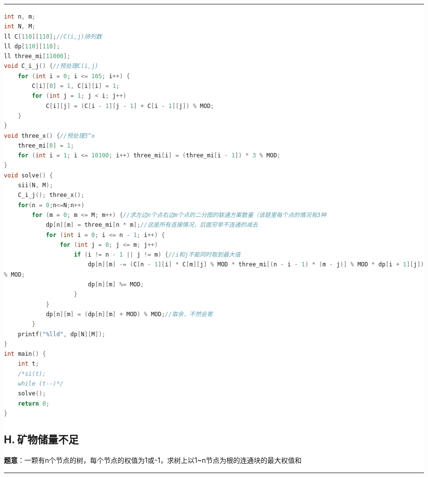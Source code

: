 ***

```c++
int n, m;
int N, M;
ll C[110][110];//C(i,j)排列数
ll dp[110][110];
ll three_mi[11000];
void C_i_j() {//预处理C(i,j)
	for (int i = 0; i <= 105; i++) {
		C[i][0] = 1, C[i][i] = 1;
		for (int j = 1; j < i; j++)
			C[i][j] = (C[i - 1][j - 1] + C[i - 1][j]) % MOD;
	}
}
void three_x() {//预处理3^x
	three_mi[0] = 1;
	for (int i = 1; i <= 10100; i++) three_mi[i] = (three_mi[i - 1]) * 3 % MOD;
}
void solve() {
	sii(N, M);
	C_i_j(); three_x();
	for(n = 0;n<=N;n++)
		for (m = 0; m <= M; m++) {//求左边n个点右边m个点的二分图的联通方案数量（该题里每个点的情况有3种
			dp[n][m] = three_mi[n * m];//这是所有连接情况，后面穷举不连通的减去
			for (int i = 0; i <= n - 1; i++) {
				for (int j = 0; j <= m; j++)
					if (i != n - 1 || j != m) {//i和j不能同时取到最大值
						dp[n][m] -= (C[n - 1][i] * C[m][j] % MOD * three_mi[(n - i - 1) * (m - j)] % MOD * dp[i + 1][j]) % MOD;
						dp[n][m] %= MOD;
					}
			}
			dp[n][m] = (dp[n][m] + MOD) % MOD;//取余，不然会寄
		}
	printf("%lld", dp[N][M]);
}
int main() {
	int t;
	/*si(t);
	while (t--)*/
	solve();
	return 0;
}

```

## H. 矿物储量不足 

**题意**：一颗有n个节点的树，每个节点的权值为1或-1，求树上以1~n节点为根的连通块的最大权值和

***
